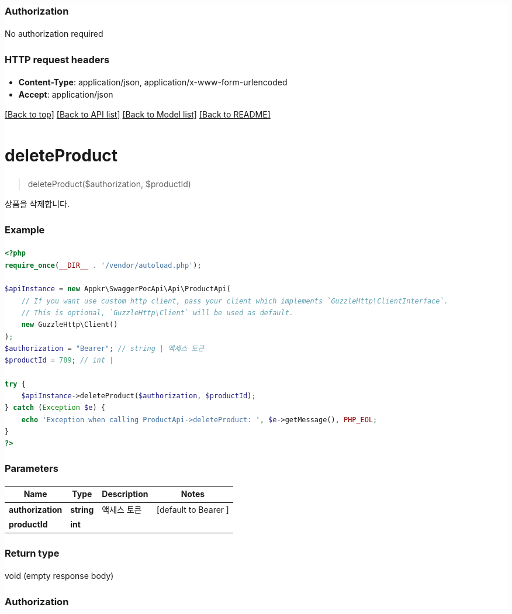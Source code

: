 ### Authorization

No authorization required

### HTTP request headers

 - **Content-Type**: application/json, application/x-www-form-urlencoded
 - **Accept**: application/json

[[Back to top]](#) [[Back to API list]](../../README.md#documentation-for-api-endpoints) [[Back to Model list]](../../README.md#documentation-for-models) [[Back to README]](../../README.md)

# **deleteProduct**
> deleteProduct($authorization, $productId)

상품을 삭제합니다.

### Example
```php
<?php
require_once(__DIR__ . '/vendor/autoload.php');

$apiInstance = new Appkr\SwaggerPocApi\Api\ProductApi(
    // If you want use custom http client, pass your client which implements `GuzzleHttp\ClientInterface`.
    // This is optional, `GuzzleHttp\Client` will be used as default.
    new GuzzleHttp\Client()
);
$authorization = "Bearer"; // string | 액세스 토큰
$productId = 789; // int | 

try {
    $apiInstance->deleteProduct($authorization, $productId);
} catch (Exception $e) {
    echo 'Exception when calling ProductApi->deleteProduct: ', $e->getMessage(), PHP_EOL;
}
?>
```

### Parameters

Name | Type | Description  | Notes
------------- | ------------- | ------------- | -------------
 **authorization** | **string**| 액세스 토큰 | [default to Bearer ]
 **productId** | **int**|  |

### Return type

void (empty response body)

### Authorization
